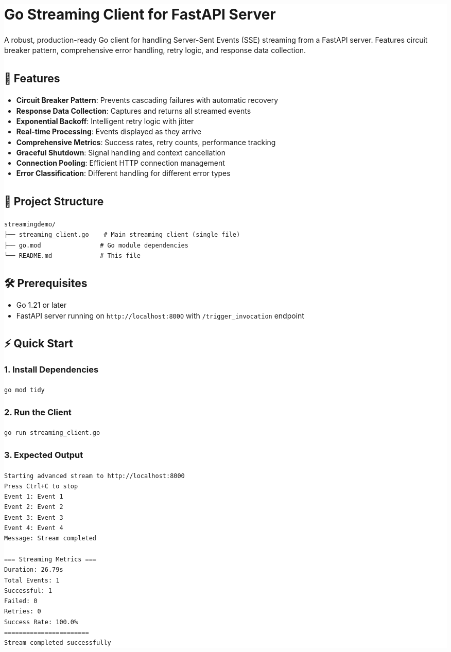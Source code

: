 # Go Streaming Client for FastAPI Server

A robust, production-ready Go client for handling Server-Sent Events (SSE) streaming from a FastAPI server. Features circuit breaker pattern, comprehensive error handling, retry logic, and response data collection.

## 🚀 Features

- **Circuit Breaker Pattern**: Prevents cascading failures with automatic recovery
- **Response Data Collection**: Captures and returns all streamed events
- **Exponential Backoff**: Intelligent retry logic with jitter
- **Real-time Processing**: Events displayed as they arrive
- **Comprehensive Metrics**: Success rates, retry counts, performance tracking
- **Graceful Shutdown**: Signal handling and context cancellation
- **Connection Pooling**: Efficient HTTP connection management
- **Error Classification**: Different handling for different error types

## 📁 Project Structure

```
streamingdemo/
├── streaming_client.go    # Main streaming client (single file)
├── go.mod                # Go module dependencies
└── README.md             # This file
```

## 🛠️ Prerequisites

- Go 1.21 or later
- FastAPI server running on `http://localhost:8000` with `/trigger_invocation` endpoint

## ⚡ Quick Start

### 1. Install Dependencies
```bash
go mod tidy
```

### 2. Run the Client
```bash
go run streaming_client.go
```

### 3. Expected Output
```
Starting advanced stream to http://localhost:8000
Press Ctrl+C to stop
Event 1: Event 1
Event 2: Event 2
Event 3: Event 3
Event 4: Event 4
Message: Stream completed

=== Streaming Metrics ===
Duration: 26.79s
Total Events: 1
Successful: 1
Failed: 0
Retries: 0
Success Rate: 100.0%
=======================
Stream completed successfully
```